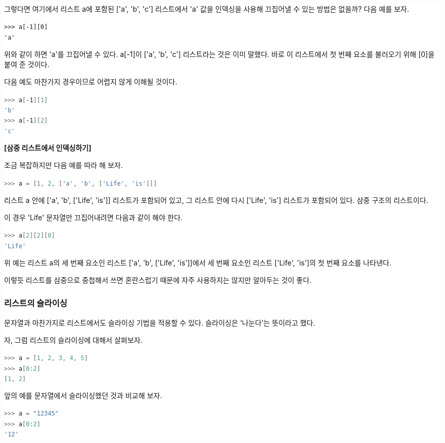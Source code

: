 그렇다면 여기에서 리스트 a에 포함된 ['a', 'b', 'c'] 리스트에서 'a' 값을 인덱싱을 사용해 끄집어낼 수 있는 방법은 없을까? 다음 예를 보자.

```
>>> a[-1][0]
'a'
```

위와 같이 하면 'a'를 끄집어낼 수 있다. a[-1]이 ['a', 'b', 'c'] 리스트라는 것은 이미 말했다. 바로 이 리스트에서 첫 번째 요소를 불러오기 위해 [0]을 붙여 준 것이다.

다음 예도 마찬가지 경우이므로 어렵지 않게 이해될 것이다.

```powershell
>>> a[-1][1]
'b'
>>> a[-1][2]
'c'
```





**[삼중 리스트에서 인덱싱하기]**

조금 복잡하지만 다음 예를 따라 해 보자.

```powershell
>>> a = [1, 2, ['a', 'b', ['Life', 'is']]]
```

리스트 a 안에 ['a', 'b', ['Life', 'is']] 리스트가 포함되어 있고, 그 리스트 안에 다시 ['Life', 'is'] 리스트가 포함되어 있다. 삼중 구조의 리스트이다.

이 경우 'Life' 문자열만 끄집어내려면 다음과 같이 해야 한다.

```powershell
>>> a[2][2][0]
'Life'
```

위 예는 리스트 a의 세 번째 요소인 리스트 ['a', 'b', ['Life', 'is']]에서 세 번째 요소인 리스트 ['Life', 'is']의 첫 번째 요소를 나타낸다.

이렇듯 리스트를 삼중으로 중첩해서 쓰면 혼란스럽기 때문에 자주 사용하지는 않지만 알아두는 것이 좋다.





### 리스트의 슬라이싱

문자열과 마찬가지로 리스트에서도 슬라이싱 기법을 적용할 수 있다. 슬라이싱은 ‘나눈다’는 뜻이라고 했다.

자, 그럼 리스트의 슬라이싱에 대해서 살펴보자.

```powershell
>>> a = [1, 2, 3, 4, 5]
>>> a[0:2]
[1, 2]
```

앞의 예를 문자열에서 슬라이싱했던 것과 비교해 보자.

```powershell
>>> a = "12345"
>>> a[0:2]
'12'
```
